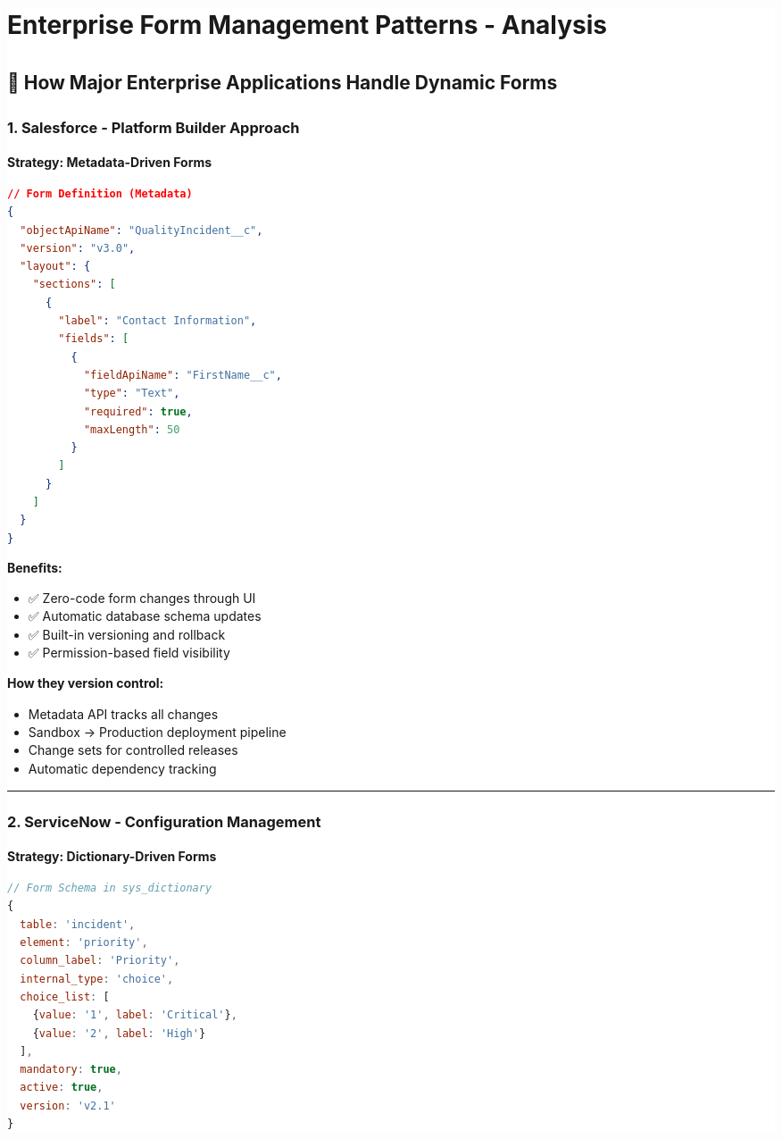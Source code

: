 # Enterprise Form Management Patterns - Analysis

## 🏢 How Major Enterprise Applications Handle Dynamic Forms

### 1. **Salesforce - Platform Builder Approach**

**Strategy: Metadata-Driven Forms**
```json
// Form Definition (Metadata)
{
  "objectApiName": "QualityIncident__c",
  "version": "v3.0",
  "layout": {
    "sections": [
      {
        "label": "Contact Information",
        "fields": [
          {
            "fieldApiName": "FirstName__c",
            "type": "Text",
            "required": true,
            "maxLength": 50
          }
        ]
      }
    ]
  }
}
```

**Benefits:**
- ✅ Zero-code form changes through UI
- ✅ Automatic database schema updates
- ✅ Built-in versioning and rollback
- ✅ Permission-based field visibility

**How they version control:**
- Metadata API tracks all changes
- Sandbox → Production deployment pipeline
- Change sets for controlled releases
- Automatic dependency tracking

---

### 2. **ServiceNow - Configuration Management**

**Strategy: Dictionary-Driven Forms**
```javascript
// Form Schema in sys_dictionary
{
  table: 'incident',
  element: 'priority',
  column_label: 'Priority',
  internal_type: 'choice',
  choice_list: [
    {value: '1', label: 'Critical'},
    {value: '2', label: 'High'}
  ],
  mandatory: true,
  active: true,
  version: 'v2.1'
}
```
